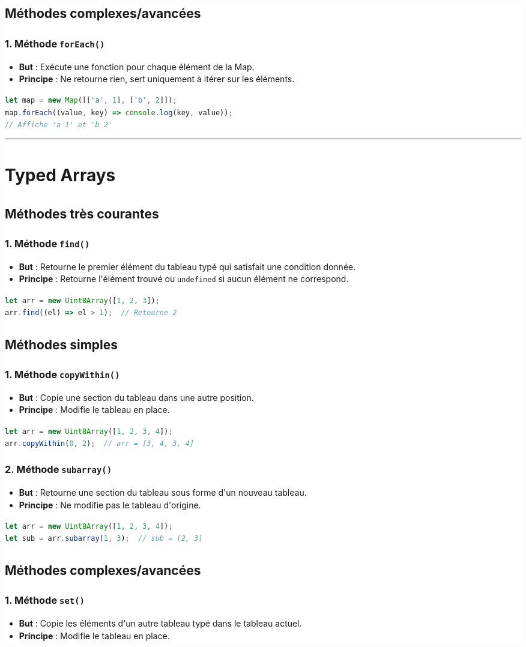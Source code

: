 ## Méthodes complexes/avancées

### 1. Méthode `forEach()`
   - **But** : Exécute une fonction pour chaque élément de la Map.
   - **Principe** : Ne retourne rien, sert uniquement à itérer sur les éléments.

```javascript
let map = new Map([['a', 1], ['b', 2]]);
map.forEach((value, key) => console.log(key, value));  
// Affiche 'a 1' et 'b 2'
```

---

# Typed Arrays

## Méthodes très courantes

### 1. Méthode `find()`
   - **But** : Retourne le premier élément du tableau typé qui satisfait une condition donnée.
   - **Principe** : Retourne l'élément trouvé ou `undefined` si aucun élément ne correspond.

```javascript
let arr = new Uint8Array([1, 2, 3]);
arr.find((el) => el > 1);  // Retourne 2
```

## Méthodes simples

### 1. Méthode `copyWithin()`
   - **But** : Copie une section du tableau dans une autre position.
   - **Principe** : Modifie le tableau en place.

```javascript
let arr = new Uint8Array([1, 2, 3, 4]);
arr.copyWithin(0, 2);  // arr = [3, 4, 3, 4]
```

### 2. Méthode `subarray()`
   - **But** : Retourne une section du tableau sous forme d'un nouveau tableau.
   - **Principe** : Ne modifie pas le tableau d'origine.

```javascript
let arr = new Uint8Array([1, 2, 3, 4]);
let sub = arr.subarray(1, 3);  // sub = [2, 3]
```

## Méthodes complexes/avancées

### 1. Méthode `set()`
   - **But** : Copie les éléments d'un autre tableau typé dans le tableau actuel.
   - **Principe** : Modifie le tableau en place.
